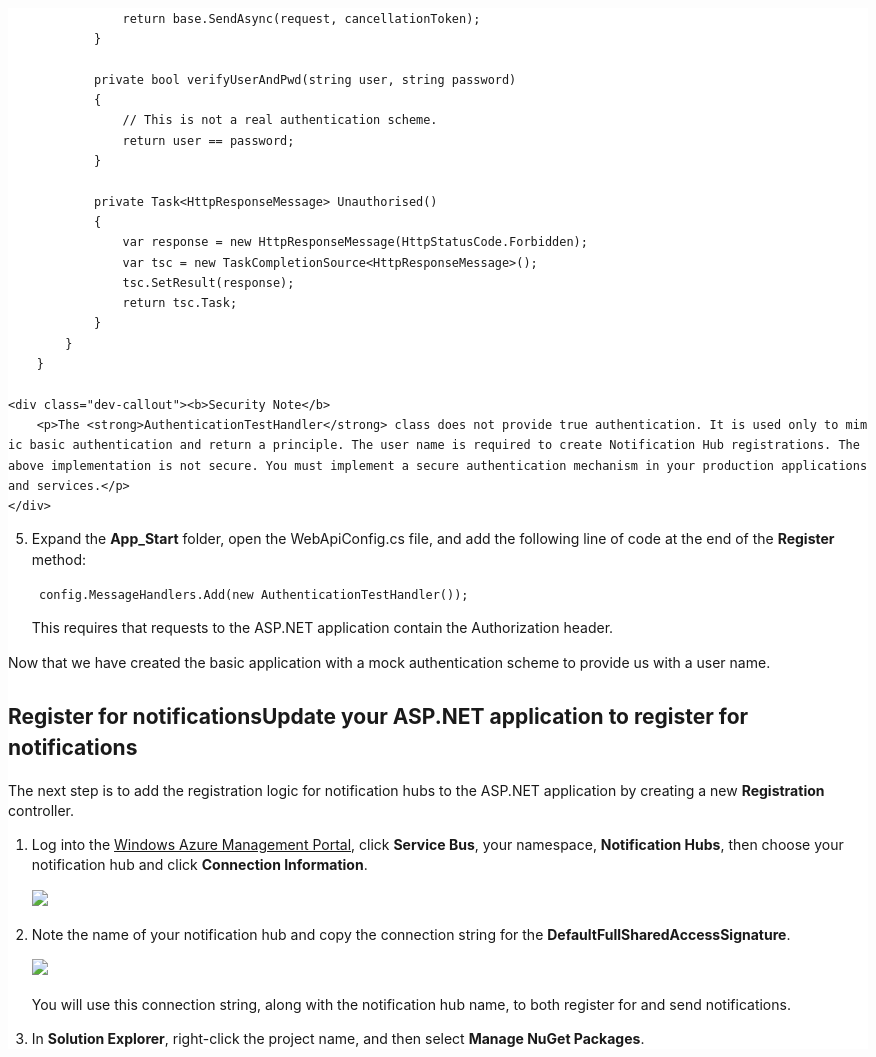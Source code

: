 		            return base.SendAsync(request, cancellationToken);
		        }
		
		        private bool verifyUserAndPwd(string user, string password)
		        {
		            // This is not a real authentication scheme.
		            return user == password;
		        }
		
		        private Task<HttpResponseMessage> Unauthorised()
		        {
		            var response = new HttpResponseMessage(HttpStatusCode.Forbidden);
		            var tsc = new TaskCompletionSource<HttpResponseMessage>();
		            tsc.SetResult(response);
		            return tsc.Task;
		        }
		    }
		} 

	<div class="dev-callout"><b>Security Note</b>
		<p>The <strong>AuthenticationTestHandler</strong> class does not provide true authentication. It is used only to mimic basic authentication and return a principle. The user name is required to create Notification Hub registrations. The above implementation is not secure. You must implement a secure authentication mechanism in your production applications and services.</p>
	</div>

5. Expand the **App_Start** folder, open the WebApiConfig.cs file, and add the following line of code at the end of the **Register** method:

		config.MessageHandlers.Add(new AuthenticationTestHandler());

	This requires that requests to the ASP.NET application contain the Authorization header.

Now that we have created the basic application with a mock authentication scheme to provide us with a user name. 

<h2><a name="register-notification"></a><span class="short-header">Register for notifications</span>Update your ASP.NET application to register for notifications</h2>

The next step is to add the registration logic for notification hubs to the ASP.NET application by creating a new **Registration** controller. 

1. Log into the [Windows Azure Management Portal][Management Portal], click **Service Bus**, your namespace, **Notification Hubs**, then choose your notification hub and click **Connection Information**.  

	![][6]

2. Note the name of your notification hub and copy the connection string for the **DefaultFullSharedAccessSignature**.

	![][7]

	You will use this connection string, along with the notification hub name, to both register for and send notifications.

3. In **Solution Explorer**, right-click the project name, and then select **Manage NuGet Packages**.


[Create an ASP.NET application with authentication]: #create-application
[Update your ASP.NET application to register for notifications]: #register-notification
[Update the app to log in and request registration]: #update-app
[Update your ASP.NET application to send notifications]: #send-notifications
[0]: ../Media/notification-hub-create-mvc-app.png
[1]: ../Media/notification-hub-create-aspnet-class.png
[2]: ../Media/notification-hub-add-nuget-package.png
[3]: ../Media/notification-hub-add-register-controller2.png
[6]: ../Media/notification-hub-select-hub-connection.png
[7]: ../Media/notification-hub-connection-strings.png
[5]: ../Media/mobile-insert-script-push2.png
[Get started Windows Store]: ./getting-started-windowsdotnet.md
[Get started iOS]: ./getting-started-ios.md
[Get started Android]: ./getting-started-android.md
[Get started auth Windows Store]: /en-us/develop/mobile/tutorials/get-started-with-users-dotnet/
[Get started auth iOS]: /en-us/develop/mobile/tutorials/get-started-with-users-ios/
[Get started auth Android]: /en-us/develop/mobile/tutorials/get-started-with-users-android/
[Client topic Windows Store C# version]: ./howto-register-user-with-aspnet-windowsdotnet.md 
[Client topic iOS version]: ./howto-register-user-with-aspnet-ios.md 
[Visual Studio 2012 Express for Windows 8]: http://go.microsoft.com/fwlink/?LinkId=257546
[WindowsAzure.com]: http://www.windowsazure.com/
[Management Portal]: https://manage.windowsazure.com/
[Create a mobile-friendly REST service using ASP.NET Web API and SQL Database]: /en-us/develop/net/tutorials/rest-service-using-web-api/
[Send cross-platform notifications to users with Notification Hubs]: ./tutorial-notify-users-cross-platform-aspnet.md
[Breaking news .NET]: ./breaking-news-dotnet.md
[Breaking news iOS]: ./breaking-news-dotnet.md
[Windows Azure Notification Hubs]: http://msdn.microsoft.com/en-us/library/windowsazure/jj927170.aspx